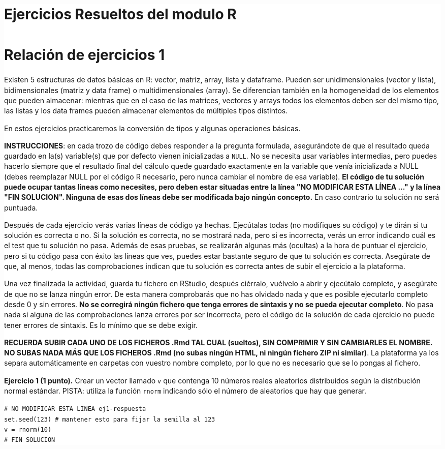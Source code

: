 # Ejercicios Resueltos del modulo R


# Relación de ejercicios 1

Existen 5 estructuras de datos básicas en R: vector, matriz, array, lista y dataframe. Pueden ser unidimensionales (vector y lista), bidimensionales (matriz y data frame) o multidimensionales (array). Se diferencian también en la homogeneidad de los elementos que pueden almacenar: mientras que en el caso de las matrices, vectores y arrays todos los elementos deben ser del mismo tipo, las listas y los data frames pueden almacenar elementos de múltiples tipos distintos.

En estos ejercicios practicaremos la conversión de tipos y algunas operaciones básicas.



**INSTRUCCIONES**: en cada trozo de código debes responder a la pregunta formulada, asegurándote de que el resultado queda guardado en la(s) variable(s) que por defecto vienen inicializadas a `NULL`. No se necesita usar variables intermedias, pero puedes hacerlo siempre que el resultado final del cálculo quede guardado exactamente en la variable que venía inicializada a NULL (debes reemplazar NULL por el código R necesario, pero nunca cambiar el nombre de esa variable). **El código de tu solución puede ocupar tantas líneas como necesites, pero deben estar situadas entre la línea "NO MODIFICAR ESTA LÍNEA ..." y la línea "FIN SOLUCION". Ninguna de esas dos líneas debe ser modificada bajo ningún concepto.** En caso contrario tu solución no será puntuada.

Después de cada ejercicio verás varias líneas de código ya hechas. Ejecútalas todas (no modifiques su código) y te dirán si tu solución es correcta o no. Si la solución es correcta, no se mostrará nada, pero si es incorrecta, verás un error indicando cuál es el test que tu solución no pasa. Además de esas pruebas, se realizarán algunas más (ocultas) a la hora de puntuar el ejercicio, pero si tu código pasa con éxito las líneas que ves, puedes estar bastante seguro de que tu solución es correcta. Asegúrate de que, al menos, todas las comprobaciones indican que tu solución es correcta antes de subir el ejercicio a la plataforma.

Una vez finalizada la actividad, guarda tu fichero en RStudio, después ciérralo, vuélvelo a abrir y ejecútalo completo, y asegúrate de que no se lanza ningún error. De esta manera comprobarás que no has olvidado nada y que es posible ejecutarlo completo desde 0 y sin errores. **No se corregirá ningún fichero que tenga errores de sintaxis y no se pueda ejecutar completo**. No pasa nada si alguna de las comprobaciones lanza errores por ser incorrecta, pero el código de la solución de cada ejercicio no puede tener errores de sintaxis. Es lo mínimo que se debe exigir.

**RECUERDA SUBIR CADA UNO DE LOS FICHEROS .Rmd TAL CUAL (sueltos), SIN COMPRIMIR Y SIN CAMBIARLES EL NOMBRE. NO SUBAS NADA MÁS QUE LOS FICHEROS .Rmd (no subas ningún HTML, ni ningún fichero ZIP ni similar)**. La plataforma ya los separa automáticamente en carpetas con vuestro nombre completo, por lo que no es necesario que se lo pongas al fichero.



**Ejercicio 1 (1 punto).** Crear un vector llamado `v` que contenga 10 números reales aleatorios distribuidos según la distribución normal estándar. PISTA: utiliza la función `rnorm` indicando sólo el número de aleatorios que hay que generar.


```{r nbgrader="{'grade': False, 'grade_id': 'ej1-respuesta', 'locked': False, 'schema_version': 3, 'solution': True, 'task': False}"}
# NO MODIFICAR ESTA LINEA ej1-respuesta
set.seed(123) # mantener esto para fijar la semilla al 123
v = rnorm(10)
# FIN SOLUCION
```
